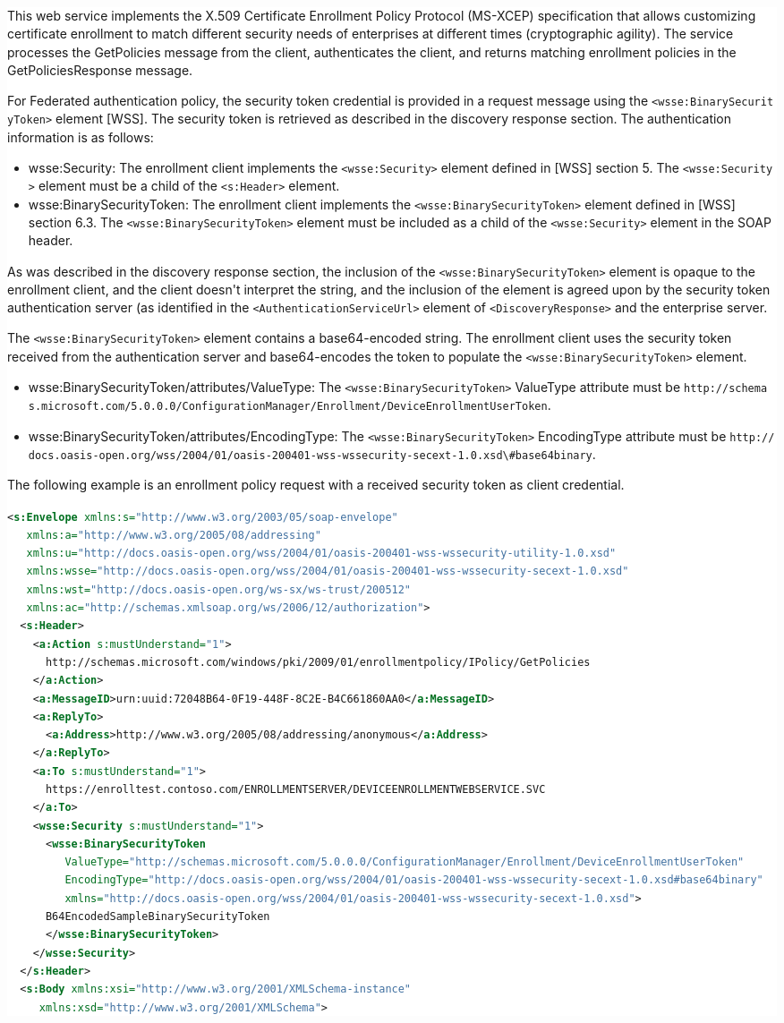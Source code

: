 This web service implements the X.509 Certificate Enrollment Policy Protocol (MS-XCEP) specification that allows customizing certificate enrollment to match different security needs of enterprises at different times (cryptographic agility). The service processes the GetPolicies message from the client, authenticates the client, and returns matching enrollment policies in the GetPoliciesResponse message.

For Federated authentication policy, the security token credential is provided in a request message using the `<wsse:BinarySecurityToken>` element \[WSS\]. The security token is retrieved as described in the discovery response section. The authentication information is as follows:

-   wsse:Security: The enrollment client implements the `<wsse:Security>` element defined in \[WSS\] section 5. The `<wsse:Security>` element must be a child of the `<s:Header>` element.
-   wsse:BinarySecurityToken: The enrollment client implements the `<wsse:BinarySecurityToken>` element defined in \[WSS\] section 6.3. The `<wsse:BinarySecurityToken>` element must be included as a child of the `<wsse:Security>` element in the SOAP header.

As was described in the discovery response section, the inclusion of the `<wsse:BinarySecurityToken>` element is opaque to the enrollment client, and the client doesn't interpret the string, and the inclusion of the element is agreed upon by the security token authentication server (as identified in the `<AuthenticationServiceUrl>` element of `<DiscoveryResponse>` and the enterprise server.

The `<wsse:BinarySecurityToken>` element contains a base64-encoded string. The enrollment client uses the security token received from the authentication server and base64-encodes the token to populate the `<wsse:BinarySecurityToken>` element. 

- wsse:BinarySecurityToken/attributes/ValueType: The `<wsse:BinarySecurityToken>` ValueType attribute must be `http://schemas.microsoft.com/5.0.0.0/ConfigurationManager/Enrollment/DeviceEnrollmentUserToken`.

- wsse:BinarySecurityToken/attributes/EncodingType: The `<wsse:BinarySecurityToken>` EncodingType attribute must be `http://docs.oasis-open.org/wss/2004/01/oasis-200401-wss-wssecurity-secext-1.0.xsd\#base64binary`.

The following example is an enrollment policy request with a received security token as client credential.

```xml
<s:Envelope xmlns:s="http://www.w3.org/2003/05/soap-envelope"
   xmlns:a="http://www.w3.org/2005/08/addressing"
   xmlns:u="http://docs.oasis-open.org/wss/2004/01/oasis-200401-wss-wssecurity-utility-1.0.xsd"
   xmlns:wsse="http://docs.oasis-open.org/wss/2004/01/oasis-200401-wss-wssecurity-secext-1.0.xsd"
   xmlns:wst="http://docs.oasis-open.org/ws-sx/ws-trust/200512"
   xmlns:ac="http://schemas.xmlsoap.org/ws/2006/12/authorization">
  <s:Header>
	<a:Action s:mustUnderstand="1">
	  http://schemas.microsoft.com/windows/pki/2009/01/enrollmentpolicy/IPolicy/GetPolicies
	</a:Action>
	<a:MessageID>urn:uuid:72048B64-0F19-448F-8C2E-B4C661860AA0</a:MessageID>
	<a:ReplyTo>
	  <a:Address>http://www.w3.org/2005/08/addressing/anonymous</a:Address>
	</a:ReplyTo>
	<a:To s:mustUnderstand="1">
	  https://enrolltest.contoso.com/ENROLLMENTSERVER/DEVICEENROLLMENTWEBSERVICE.SVC
	</a:To>
	<wsse:Security s:mustUnderstand="1">
	  <wsse:BinarySecurityToken
		 ValueType="http://schemas.microsoft.com/5.0.0.0/ConfigurationManager/Enrollment/DeviceEnrollmentUserToken"
		 EncodingType="http://docs.oasis-open.org/wss/2004/01/oasis-200401-wss-wssecurity-secext-1.0.xsd#base64binary"
		 xmlns="http://docs.oasis-open.org/wss/2004/01/oasis-200401-wss-wssecurity-secext-1.0.xsd">
	  B64EncodedSampleBinarySecurityToken
	  </wsse:BinarySecurityToken>
	</wsse:Security>
  </s:Header>
  <s:Body xmlns:xsi="http://www.w3.org/2001/XMLSchema-instance"
	 xmlns:xsd="http://www.w3.org/2001/XMLSchema">
```